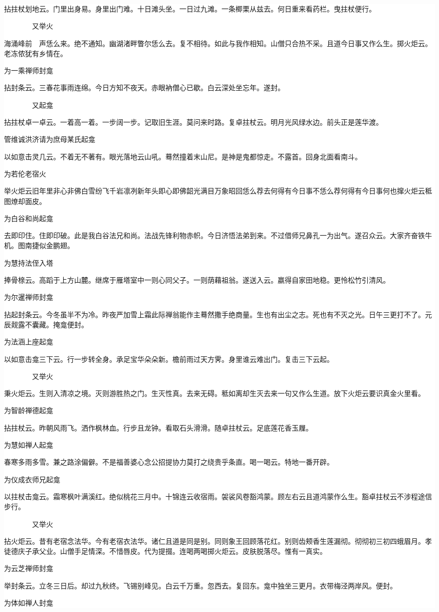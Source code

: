 拈拄杖划地云。门里出身易。身里出门难。十日滩头坐。一日过九滩。一条楖栗从兹去。何日重来看药栏。曳拄杖便行。  

　　　　又举火  

海涌峰前　声恁么来。绝不通知。幽湖渚畔瞥尔恁么去。复不相待。如此与我作相知。山僧只合热不采。且道今日事又作么生。掷火炬云。老冻侬犹有乡情在。  

为一乘禅师封龛  

拈封条云。三春花事雨连绵。今日方知不夜天。赤眼衲僧心已歇。白云深处坐忘年。遂封。  

　　　　又起龛  

拈拄杖卓一卓云。一着高一着。一步阔一步。记取旧生涯。莫问来时路。复卓拄杖云。明月光风绿水边。前头正是莲华渡。  

管维诚洪济请为庶母某氏起龛  

以如意击灵几云。不着无不著有。眼光落地云山吼。蓦然撞着末山尼。是神是鬼都惊走。不露首。回身北面看南斗。  

为若伦老宿火  

举火炬云旧年里非心非佛白雪纷飞千岩凛冽新年头即心即佛韶光满目万象昭回恁么荐去何得有今日事不恁么荐何得有今日事何也撺火炬云秪图燎却面皮。  

为白谷和尚起龛  

去即印住。住即印破。此是我白谷法兄和尚。法战先锋利物赤帜。今日济悟法弟到来。不过借师兄鼻孔一为出气。遂召众云。大家齐奋铁牛机。图南捷似金鹏翅。  

为慧持法侄入塔  

捧骨榇云。高蹈于上方山麓。继席于雁塔室中一则心同父子。一则荫藉祖翁。遂送入云。嬴得自家田地稳。更怜松竹引清风。  

为尔暹禅师封龛  

拈起封条云。今冬虽半不为冷。昨夜严加雪上霜此际禅翁能作主蓦然撒手绝商量。生也有出尘之志。死也有不灭之光。日午三更打不了。元辰觌露不囊藏。掩龛便封。  

为法涵上座起龛  

以如意击龛三下云。行一步转全身。承足宝华朵朵新。檐前雨过天方霁。身里谁云难出门。复击三下云起。  

　　　　又举火  

秉火炬云。生则入清凉之境。灭则游胜热之门。生灭性真。去来无碍。秪如离却生灭去来一句又作么生道。放下火炬云要识真金火里看。  

为智龄禅德起龛  

拈拄杖云。昨朝风雨飞。洒作枫林血。行步且龙钟。看取石头滑滑。随卓拄杖云。足底莲花香玉屧。  

为慧如禅人起龛  

春寒多雨多雪。兼之路涂偏僻。不是福善婆心念公招提协力莫打之绕贵乎条直。喝一喝云。特地一番开辟。  

为仪成衣师兄起龛  

以拄杖击龛云。霜寒枫叶满溪红。绝似桃花三月中。十锦连云收宿雨。袈裟风卷豁鸿蒙。顾左右云且道鸿蒙作么生。豁卓拄杖云不涉程途信步行。  

　　　　又举火  

拈火炬云。昔有老宿念法华。今有老宿衣法华。诸仁且道是同是别。同则象王回顾落花红。别则齿颊香生莲漏彻。彻彻初三初四蛾眉月。孝徒德庆子承父业。山僧手足情深。不惜唇皮。代为提掇。连喝两喝掷火炬云。皮肤脱落尽。惟有一真实。  

为云芝禅师封龛  

举封条云。立冬三日后。却过九秋终。飞锡别峰见。白云千万重。忽西去。复回东。龛中独坐三更月。衣带梅泾两岸风。便封。  

为体如禅人封龛  
